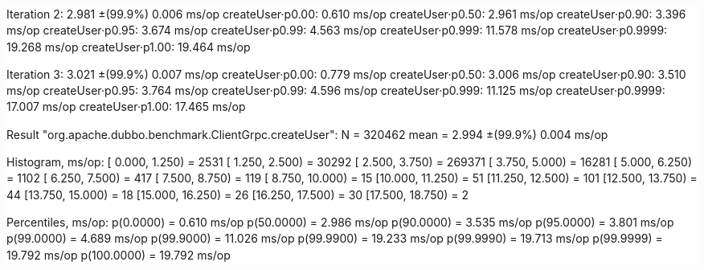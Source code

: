 Iteration   2: 2.981 ±(99.9%) 0.006 ms/op
                 createUser·p0.00:   0.610 ms/op
                 createUser·p0.50:   2.961 ms/op
                 createUser·p0.90:   3.396 ms/op
                 createUser·p0.95:   3.674 ms/op
                 createUser·p0.99:   4.563 ms/op
                 createUser·p0.999:  11.578 ms/op
                 createUser·p0.9999: 19.268 ms/op
                 createUser·p1.00:   19.464 ms/op

Iteration   3: 3.021 ±(99.9%) 0.007 ms/op
                 createUser·p0.00:   0.779 ms/op
                 createUser·p0.50:   3.006 ms/op
                 createUser·p0.90:   3.510 ms/op
                 createUser·p0.95:   3.764 ms/op
                 createUser·p0.99:   4.596 ms/op
                 createUser·p0.999:  11.125 ms/op
                 createUser·p0.9999: 17.007 ms/op
                 createUser·p1.00:   17.465 ms/op



Result "org.apache.dubbo.benchmark.ClientGrpc.createUser":
  N = 320462
  mean =      2.994 ±(99.9%) 0.004 ms/op

  Histogram, ms/op:
    [ 0.000,  1.250) = 2531 
    [ 1.250,  2.500) = 30292 
    [ 2.500,  3.750) = 269371 
    [ 3.750,  5.000) = 16281 
    [ 5.000,  6.250) = 1102 
    [ 6.250,  7.500) = 417 
    [ 7.500,  8.750) = 119 
    [ 8.750, 10.000) = 15 
    [10.000, 11.250) = 51 
    [11.250, 12.500) = 101 
    [12.500, 13.750) = 44 
    [13.750, 15.000) = 18 
    [15.000, 16.250) = 26 
    [16.250, 17.500) = 30 
    [17.500, 18.750) = 2 

  Percentiles, ms/op:
      p(0.0000) =      0.610 ms/op
     p(50.0000) =      2.986 ms/op
     p(90.0000) =      3.535 ms/op
     p(95.0000) =      3.801 ms/op
     p(99.0000) =      4.689 ms/op
     p(99.9000) =     11.026 ms/op
     p(99.9900) =     19.233 ms/op
     p(99.9990) =     19.713 ms/op
     p(99.9999) =     19.792 ms/op
    p(100.0000) =     19.792 ms/op
